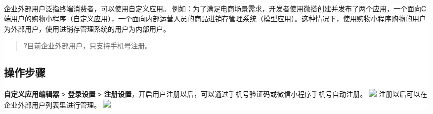 企业外部用户泛指终端消费者，可以使用自定义应用。
例如：为了满足电商场景需求，开发者使用微搭创建并发布了两个应用，一个面向C端用户的购物小程序（自定义应用），一个面向内部运营人员的商品进销存管理系统（模型应用）。这种情况下，使用购物小程序购物的用户为外部用户，使用进销存管理系统的用户为内部用户。
>?目前企业外部用户，只支持手机号注册。

## 操作步骤
**自定义应用编辑器** > **登录设置** > **注册设置**，开启用户注册以后，可以通过手机号验证码或微信小程序手机号自动注册。
<img src = "https://qcloudimg.tencent-cloud.cn/raw/27120c8dc2d669edf86b7384557ce165.png" style="width: 80%">
注册以后可以在企业外部用户列表里进行管理。
<img src = "https://qcloudimg.tencent-cloud.cn/raw/ef6ec4fc34edaf6cf1f8796c4f2bdc95.png" style="width: 80%">
